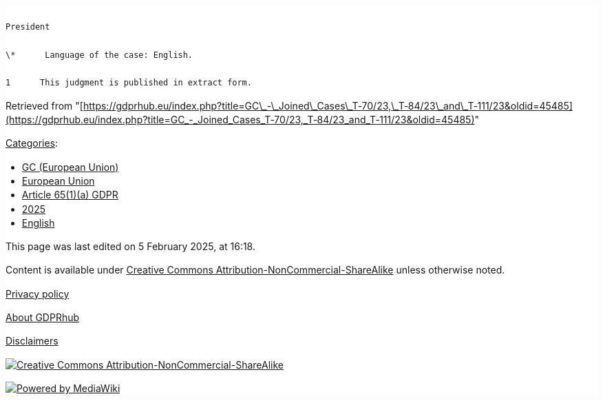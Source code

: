 ```

President

\*      Language of the case: English.

1      This judgment is published in extract form.

```

Retrieved from "[https://gdprhub.eu/index.php?title=GC\_-\_Joined\_Cases\_T‑70/23,\_T‑84/23\_and\_T‑111/23&oldid=45485](https://gdprhub.eu/index.php?title=GC_-_Joined_Cases_T‑70/23,_T‑84/23_and_T‑111/23&oldid=45485)"

[Categories](/index.php?title=Special:Categories "Special:Categories"):

*   [GC (European Union)](/index.php?title=Category:GC_\(European_Union\) "Category:GC (European Union)")
*   [European Union](/index.php?title=Category:European_Union "Category:European Union")
*   [Article 65(1)(a) GDPR](/index.php?title=Category:Article_65\(1\)\(a\)_GDPR "Category:Article 65(1)(a) GDPR")
*   [2025](/index.php?title=Category:2025 "Category:2025")
*   [English](/index.php?title=Category:English "Category:English")

This page was last edited on 5 February 2025, at 16:18.

Content is available under [Creative Commons Attribution-NonCommercial-ShareAlike](https://creativecommons.org/licenses/by-nc-sa/4.0/) unless otherwise noted.

[Privacy policy](/index.php?title=GDPRhub:Privacy_policy)

[About GDPRhub](/index.php?title=GDPRhub:About)

[Disclaimers](/index.php?title=GDPRhub:General_disclaimer)

[![Creative Commons Attribution-NonCommercial-ShareAlike](/resources/assets/licenses/cc-by-nc-sa.png)](https://creativecommons.org/licenses/by-nc-sa/4.0/)

[![Powered by MediaWiki](/resources/assets/poweredby_mediawiki_88x31.png)](https://www.mediawiki.org/)